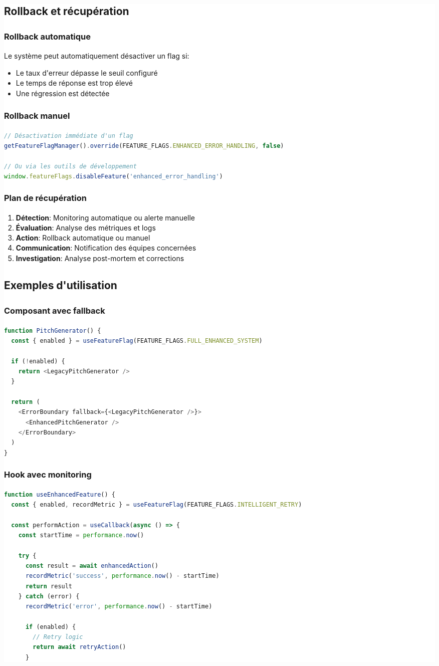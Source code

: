 ## Rollback et récupération

### Rollback automatique
Le système peut automatiquement désactiver un flag si:
- Le taux d'erreur dépasse le seuil configuré
- Le temps de réponse est trop élevé
- Une régression est détectée

### Rollback manuel
```typescript
// Désactivation immédiate d'un flag
getFeatureFlagManager().override(FEATURE_FLAGS.ENHANCED_ERROR_HANDLING, false)

// Ou via les outils de développement
window.featureFlags.disableFeature('enhanced_error_handling')
```

### Plan de récupération
1. **Détection**: Monitoring automatique ou alerte manuelle
2. **Évaluation**: Analyse des métriques et logs
3. **Action**: Rollback automatique ou manuel
4. **Communication**: Notification des équipes concernées
5. **Investigation**: Analyse post-mortem et corrections

## Exemples d'utilisation

### Composant avec fallback
```typescript
function PitchGenerator() {
  const { enabled } = useFeatureFlag(FEATURE_FLAGS.FULL_ENHANCED_SYSTEM)
  
  if (!enabled) {
    return <LegacyPitchGenerator />
  }
  
  return (
    <ErrorBoundary fallback={<LegacyPitchGenerator />}>
      <EnhancedPitchGenerator />
    </ErrorBoundary>
  )
}
```

### Hook avec monitoring
```typescript
function useEnhancedFeature() {
  const { enabled, recordMetric } = useFeatureFlag(FEATURE_FLAGS.INTELLIGENT_RETRY)
  
  const performAction = useCallback(async () => {
    const startTime = performance.now()
    
    try {
      const result = await enhancedAction()
      recordMetric('success', performance.now() - startTime)
      return result
    } catch (error) {
      recordMetric('error', performance.now() - startTime)
      
      if (enabled) {
        // Retry logic
        return await retryAction()
      }
```